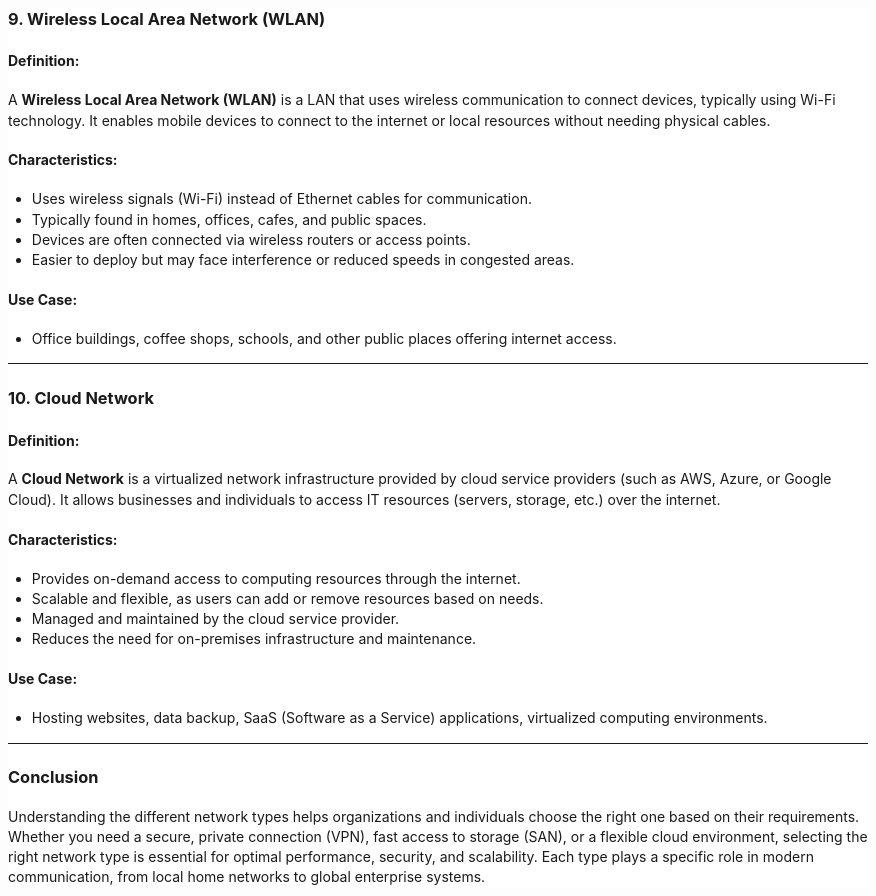 
### **9. Wireless Local Area Network (WLAN)**

#### **Definition:**
A **Wireless Local Area Network (WLAN)** is a LAN that uses wireless communication to connect devices, typically using Wi-Fi technology. It enables mobile devices to connect to the internet or local resources without needing physical cables.

#### **Characteristics:**
- Uses wireless signals (Wi-Fi) instead of Ethernet cables for communication.
- Typically found in homes, offices, cafes, and public spaces.
- Devices are often connected via wireless routers or access points.
- Easier to deploy but may face interference or reduced speeds in congested areas.

#### **Use Case:**
- Office buildings, coffee shops, schools, and other public places offering internet access.

---

### **10. Cloud Network**

#### **Definition:**
A **Cloud Network** is a virtualized network infrastructure provided by cloud service providers (such as AWS, Azure, or Google Cloud). It allows businesses and individuals to access IT resources (servers, storage, etc.) over the internet.

#### **Characteristics:**
- Provides on-demand access to computing resources through the internet.
- Scalable and flexible, as users can add or remove resources based on needs.
- Managed and maintained by the cloud service provider.
- Reduces the need for on-premises infrastructure and maintenance.

#### **Use Case:**
- Hosting websites, data backup, SaaS (Software as a Service) applications, virtualized computing environments.

---

### **Conclusion**

Understanding the different network types helps organizations and individuals choose the right one based on their requirements. Whether you need a secure, private connection (VPN), fast access to storage (SAN), or a flexible cloud environment, selecting the right network type is essential for optimal performance, security, and scalability. Each type plays a specific role in modern communication, from local home networks to global enterprise systems.
